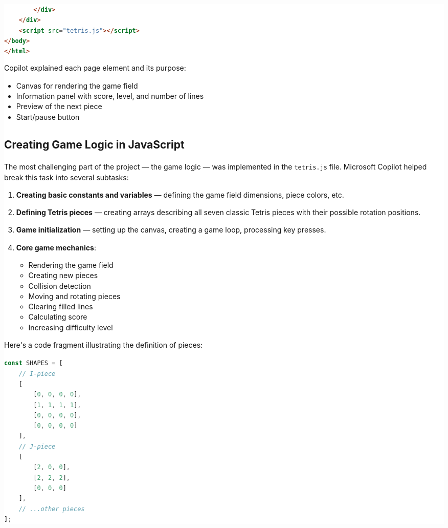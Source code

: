 ```html
        </div>
    </div>
    <script src="tetris.js"></script>
</body>
</html>
```

Copilot explained each page element and its purpose:
- Canvas for rendering the game field
- Information panel with score, level, and number of lines
- Preview of the next piece
- Start/pause button

## Creating Game Logic in JavaScript

The most challenging part of the project — the game logic — was implemented in the `tetris.js` file. Microsoft Copilot helped break this task into several subtasks:

1. **Creating basic constants and variables** — defining the game field dimensions, piece colors, etc.

2. **Defining Tetris pieces** — creating arrays describing all seven classic Tetris pieces with their possible rotation positions.

3. **Game initialization** — setting up the canvas, creating a game loop, processing key presses.

4. **Core game mechanics**:
   - Rendering the game field
   - Creating new pieces
   - Collision detection
   - Moving and rotating pieces
   - Clearing filled lines
   - Calculating score
   - Increasing difficulty level

Here's a code fragment illustrating the definition of pieces:

```javascript
const SHAPES = [
    // I-piece
    [
        [0, 0, 0, 0],
        [1, 1, 1, 1],
        [0, 0, 0, 0],
        [0, 0, 0, 0]
    ],
    // J-piece
    [
        [2, 0, 0],
        [2, 2, 2],
        [0, 0, 0]
    ],
    // ...other pieces
];
```
